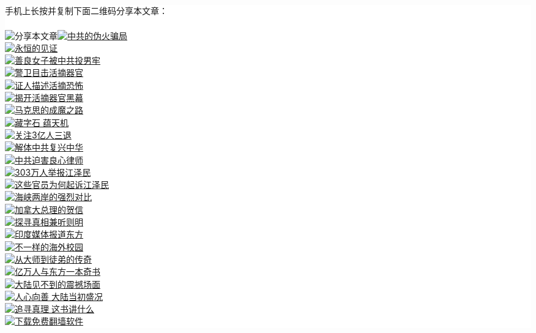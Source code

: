 ####
手机上长按并复制下面二维码分享本文章：<br><br><img src="http://www.hehaibao.com/qr/index.php?m=1&e=L&p=10&t=&d=https://github.com/asdfgt5/djy/blob/master/gb/19/3/28/n11145955.md%231" title="分享本文章"></td><td VALIGN=TOP><a href="https://github.com/asdfgt5/djy/blob/master/gb/16/1/21/n4622075.md?dfh#1" target="_blank"><img src="https://raw.githubusercontent.com/asdfgt5/djy/master/gb/300/wei-f1.jpg" title="中共的伪火骗局"  alt="中共的伪火骗局"></a><br><a href="https://github.com/asdfgt5/yh/blob/master/README.md?dfh#1" target="_blank"><img src="https://raw.githubusercontent.com/asdfgt5/djy/master/gb/300/yong-h.jpg" title="永恒的见证"  alt="永恒的见证"></a><br><a href="https://github.com/asdfgt5/djy/blob/master/gb/13/9/29/n3974789.md?dfh#1" target="_blank"><img src="https://raw.githubusercontent.com/asdfgt5/djy/master/gb/300/shang-lnz.jpg" title="善良女子被中共投男牢"  alt="善良女子被中共投男牢"></a><br><a href="https://github.com/asdfgt5/djy/blob/master/gb/16/3/16/n4663449.md?dfh#1" target="_blank"><img src="https://raw.githubusercontent.com/asdfgt5/djy/master/gb/300/huo-z3.jpg" title="警卫目击活摘器官"  alt="警卫目击活摘器官"></a><br><a href="https://github.com/asdfgt5/djy/blob/master/gb/16/8/7/n8177641.md?dfh#1" target="_blank"><img src="https://raw.githubusercontent.com/asdfgt5/djy/master/gb/300/huo-z4.jpg" title="证人描述活摘恐怖"  alt="证人描述活摘恐怖"></a><br><a href="https://github.com/asdfgt5/djy/blob/master/gb/10/4/19/n2881569.md?dfh#1" target="_blank"><img src="https://raw.githubusercontent.com/asdfgt5/djy/master/gb/300/huo-z1.jpg" title="揭开活摘器官黑幕"  alt="揭开活摘器官黑幕"></a><br><a href="https://github.com/asdfgt5/djy/blob/master/gb/10/11/7/n3077476.md?dfh#1" target="_blank"><img src="https://raw.githubusercontent.com/asdfgt5/djy/master/gb/300/ma-ks.jpg" title="马克思的成魔之路"  alt="马克思的成魔之路"></a><br><a href="https://github.com/asdfgt5/djy/blob/master/gb/14/6/9/n4173977.md?dfh#1" target="_blank"><img src="https://raw.githubusercontent.com/asdfgt5/djy/master/gb/300/chang-zs.jpg" title="藏字石 蕴天机"  alt="藏字石 蕴天机"></a><br><a href="https://github.com/asdfgt5/djy/blob/master/gb/18/5/10/n10381511.md?dfh#1" target="_blank"><img src="https://raw.githubusercontent.com/asdfgt5/djy/master/gb/300/st1.jpg" title="关注3亿人三退"  alt="关注3亿人三退"></a><br><a href="https://github.com/asdfgt5/djy/blob/master/gb/18/3/21/n10237682.md?dfh#1" target="_blank"><img src="https://raw.githubusercontent.com/asdfgt5/djy/master/gb/300/jie-t.jpg" title="解体中共复兴中华"  alt="解体中共复兴中华"></a><br><a href="https://github.com/asdfgt5/djy/blob/master/gb/9/2/9/n2422991.md?dfh#1" target="_blank"><img src="https://raw.githubusercontent.com/asdfgt5/djy/master/gb/300/gao-zs.jpg" title="中共迫害良心律师"  alt="中共迫害良心律师"></a><br><a href="https://github.com/asdfgt5/djy/blob/master/gb/18/12/9/n10900044.md?dfh#1" target="_blank"><img src="https://raw.githubusercontent.com/asdfgt5/djy/master/gb/300/sj1.jpg" title="303万人举报江泽民"  alt="303万人举报江泽民"></a><br><a href="https://github.com/asdfgt5/djy/blob/master/gb/18/8/28/n10672014.md?dfh#1" target="_blank"><img src="https://raw.githubusercontent.com/asdfgt5/djy/master/gb/300/sj2.jpg" title="这些官员为何起诉江泽民"  alt="这些官员为何起诉江泽民"></a><br><a href="https://github.com/asdfgt5/djy/blob/master/gb/8/12/18/n2367165.md?dfh#1" target="_blank"><img src="https://raw.githubusercontent.com/asdfgt5/djy/master/gb/300/liangan.jpg" title="海峡两岸的强烈对比"  alt="海峡两岸的强烈对比"></a><br><a href="https://github.com/asdfgt5/djy/blob/master/gb/15/5/5/n4427238.md?dfh#1" target="_blank"><img src="https://raw.githubusercontent.com/asdfgt5/djy/master/gb/300/jia-ndzl.jpg" title="加拿大总理的贺信"  alt="加拿大总理的贺信"></a><br><a href="https://github.com/asdfgt5/djy/blob/master/gb/11/6/17/n3289382.md?dfh#1" target="_blank">
<img src="https://raw.githubusercontent.com/asdfgt5/djy/master/gb/300/xiao-wd.jpg" title="探寻真相兼听则明"  alt="探寻真相兼听则明"></a><br><a href="https://github.com/asdfgt5/djy/blob/master/gb/18/10/27/n10812623.md?dfh#1" target="_blank"><img src="https://raw.githubusercontent.com/asdfgt5/djy/master/gb/300/yindu.jpg" title="印度媒体报道东方"  alt="印度媒体报道东方"></a><br><a href="https://github.com/asdfgt5/djy/blob/master/gb/18/6/9/n10469652.md?dfh#1" target="_blank"><img src="https://raw.githubusercontent.com/asdfgt5/djy/master/gb/300/xie-j.jpg" title="不一样的海外校园"  alt="不一样的海外校园"></a><br><a href="https://github.com/asdfgt5/djy/blob/master/gb/7/4/5/n1669415.md?dfh#1" target="_blank"><img src="https://raw.githubusercontent.com/asdfgt5/djy/master/gb/300/li-up.jpg" title="从大师到徒弟的传奇"  alt="从大师到徒弟的传奇"></a><br><a href="https://github.com/asdfgt5/djy/blob/master/gb/17/5/26/n9191512.md?dfh#1" target="_blank"><img src="https://raw.githubusercontent.com/asdfgt5/djy/master/gb/300/zfl2.jpg" title="亿万人与东方一本奇书"  alt="亿万人与东方一本奇书"></a><br><a href="https://github.com/asdfgt5/djy/blob/master/gb/13/11/27/n4020290.md?dfh#1" target="_blank"><img src="https://raw.githubusercontent.com/asdfgt5/djy/master/gb/300/zhen-h.jpg" title="大陆见不到的震撼场面"  alt="大陆见不到的震撼场面"></a><br><a href="https://github.com/asdfgt5/djy/blob/master/gb/15/7/17/n4482910.md?dfh#1" target="_blank"><img src="https://raw.githubusercontent.com/asdfgt5/djy/master/gb/300/dalu-sk.jpg" title="人心向善 大陆当初盛况"  alt="人心向善 大陆当初盛况"></a><br><a href="https://github.com/asdfgt5/djy/blob/master/gb/9/10/15/n2689419.md?dfh#1" target="_blank"><img src="https://raw.githubusercontent.com/asdfgt5/djy/master/gb/300/zfl1.jpg" title="追寻真理 这书讲什么"  alt="追寻真理 这书讲什么"></a><br><a href="https://github.com/asdfgt5/fq/blob/master/README.md?dfh#1" target="_blank"><img src="https://raw.githubusercontent.com/asdfgt5/djy/master/gb/300/fq1.jpg" title="下载免费翻墙软件"  alt="下载免费翻墙软件"></a><br></td></tr></table>
